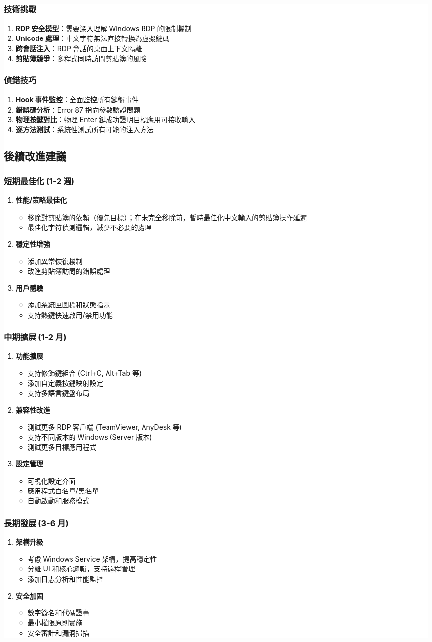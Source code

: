 ### 技術挑戰
1. **RDP 安全模型**：需要深入理解 Windows RDP 的限制機制
2. **Unicode 處理**：中文字符無法直接轉換為虛擬鍵碼
3. **跨會話注入**：RDP 會話的桌面上下文隔離
4. **剪貼簿競爭**：多程式同時訪問剪貼簿的風險

### 偵錯技巧
1. **Hook 事件監控**：全面監控所有鍵盤事件
2. **錯誤碼分析**：Error 87 指向參數驗證問題
3. **物理按鍵對比**：物理 Enter 鍵成功證明目標應用可接收輸入
4. **逐方法測試**：系統性測試所有可能的注入方法

## 後續改進建議

### 短期最佳化 (1-2 週)
1. **性能/策略最佳化**
   - 移除對剪貼簿的依賴（優先目標）；在未完全移除前，暫時最佳化中文輸入的剪貼簿操作延遲
   - 最佳化字符偵測邏輯，減少不必要的處理

2. **穩定性增強**
   - 添加異常恢復機制
   - 改進剪貼簿訪問的錯誤處理

3. **用戶體驗**
   - 添加系統匣圖標和狀態指示
   - 支持熱鍵快速啟用/禁用功能

### 中期擴展 (1-2 月)
1. **功能擴展**
   - 支持修飾鍵組合 (Ctrl+C, Alt+Tab 等)
   - 添加自定義按鍵映射設定
   - 支持多語言鍵盤布局

2. **兼容性改進**
   - 測試更多 RDP 客戶端 (TeamViewer, AnyDesk 等)
   - 支持不同版本的 Windows (Server 版本)
   - 測試更多目標應用程式

3. **設定管理**
   - 可視化設定介面
   - 應用程式白名單/黑名單
   - 自動啟動和服務模式

### 長期發展 (3-6 月)
1. **架構升級**
   - 考慮 Windows Service 架構，提高穩定性
   - 分離 UI 和核心邏輯，支持遠程管理
   - 添加日志分析和性能監控

2. **安全加固**
   - 數字簽名和代碼證書
   - 最小權限原則實施
   - 安全審計和漏洞掃描

